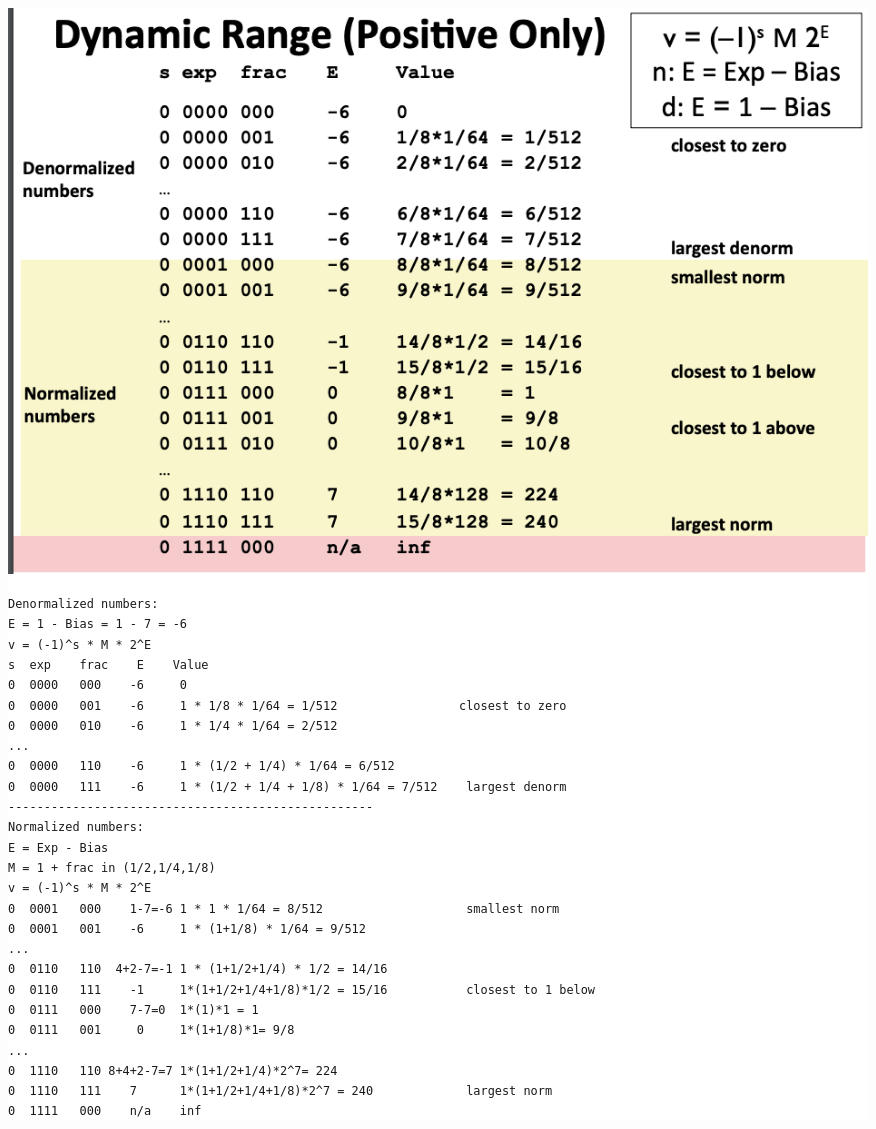 ![](img/example.png)

```
Denormalized numbers:
E = 1 - Bias = 1 - 7 = -6
v = (-1)^s * M * 2^E
s  exp    frac    E    Value
0  0000   000    -6     0
0  0000   001    -6     1 * 1/8 * 1/64 = 1/512                 closest to zero
0  0000   010    -6     1 * 1/4 * 1/64 = 2/512
...
0  0000   110    -6     1 * (1/2 + 1/4) * 1/64 = 6/512
0  0000   111    -6     1 * (1/2 + 1/4 + 1/8) * 1/64 = 7/512    largest denorm
---------------------------------------------------
Normalized numbers:
E = Exp - Bias
M = 1 + frac in (1/2,1/4,1/8)
v = (-1)^s * M * 2^E
0  0001   000    1-7=-6 1 * 1 * 1/64 = 8/512                    smallest norm
0  0001   001    -6     1 * (1+1/8) * 1/64 = 9/512
...
0  0110   110  4+2-7=-1 1 * (1+1/2+1/4) * 1/2 = 14/16
0  0110   111    -1     1*(1+1/2+1/4+1/8)*1/2 = 15/16           closest to 1 below
0  0111   000    7-7=0  1*(1)*1 = 1
0  0111   001     0     1*(1+1/8)*1= 9/8
...
0  1110   110 8+4+2-7=7 1*(1+1/2+1/4)*2^7= 224
0  1110   111    7      1*(1+1/2+1/4+1/8)*2^7 = 240             largest norm
0  1111   000    n/a    inf
```
